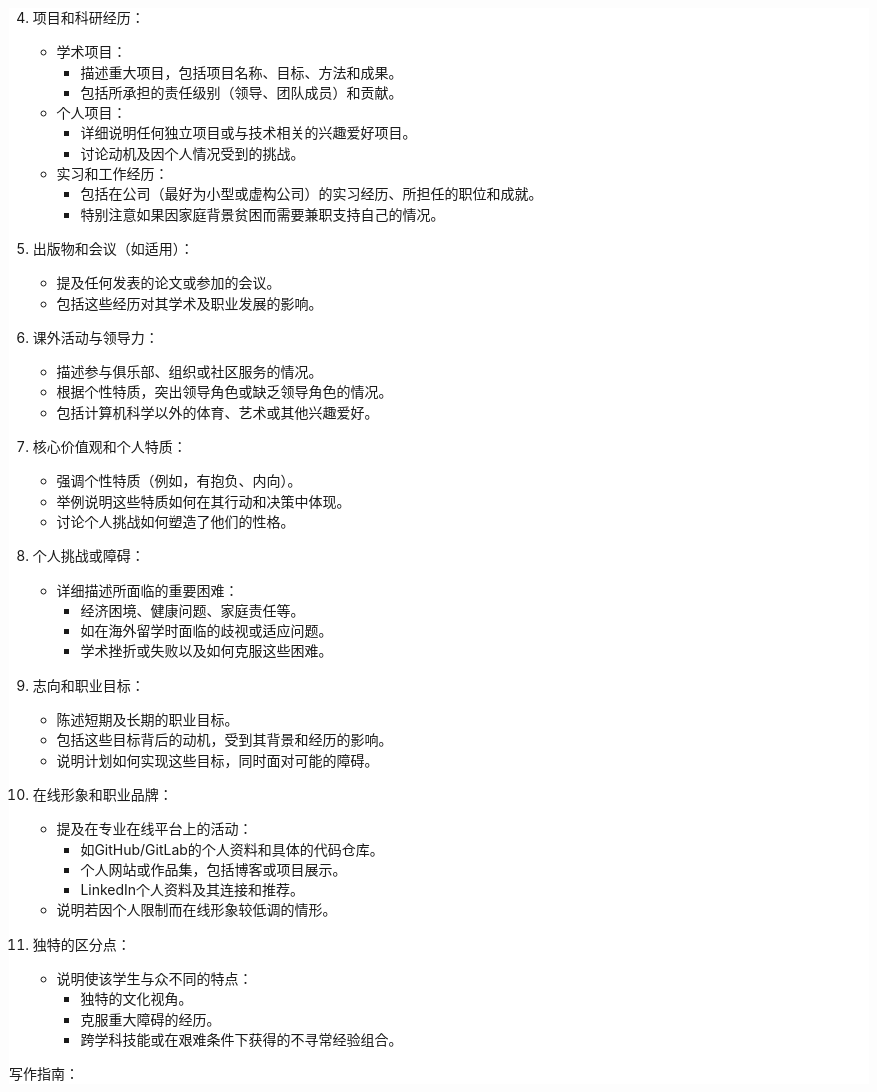 4. 项目和科研经历：

   - 学术项目：
     - 描述重大项目，包括项目名称、目标、方法和成果。
     - 包括所承担的责任级别（领导、团队成员）和贡献。
   - 个人项目：
     - 详细说明任何独立项目或与技术相关的兴趣爱好项目。
     - 讨论动机及因个人情况受到的挑战。
   - 实习和工作经历：
     - 包括在公司（最好为小型或虚构公司）的实习经历、所担任的职位和成就。
     - 特别注意如果因家庭背景贫困而需要兼职支持自己的情况。

5. 出版物和会议（如适用）：

   - 提及任何发表的论文或参加的会议。
   - 包括这些经历对其学术及职业发展的影响。

6. 课外活动与领导力：

   - 描述参与俱乐部、组织或社区服务的情况。
   - 根据个性特质，突出领导角色或缺乏领导角色的情况。
   - 包括计算机科学以外的体育、艺术或其他兴趣爱好。

7. 核心价值观和个人特质：

   - 强调个性特质（例如，有抱负、内向）。
   - 举例说明这些特质如何在其行动和决策中体现。
   - 讨论个人挑战如何塑造了他们的性格。

8. 个人挑战或障碍：

   - 详细描述所面临的重要困难：
     - 经济困境、健康问题、家庭责任等。
     - 如在海外留学时面临的歧视或适应问题。
     - 学术挫折或失败以及如何克服这些困难。

9. 志向和职业目标：

   - 陈述短期及长期的职业目标。
   - 包括这些目标背后的动机，受到其背景和经历的影响。
   - 说明计划如何实现这些目标，同时面对可能的障碍。

10. 在线形象和职业品牌：

    - 提及在专业在线平台上的活动：
      - 如GitHub/GitLab的个人资料和具体的代码仓库。
      - 个人网站或作品集，包括博客或项目展示。
      - LinkedIn个人资料及其连接和推荐。
    - 说明若因个人限制而在线形象较低调的情形。

11. 独特的区分点：

    - 说明使该学生与众不同的特点：
      - 独特的文化视角。
      - 克服重大障碍的经历。
      - 跨学科技能或在艰难条件下获得的不寻常经验组合。

写作指南：
